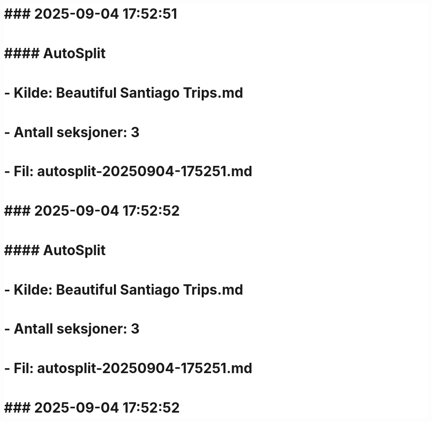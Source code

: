 #

#

#

#

# \### 2025-09-04 17:52:51

# \#### AutoSplit

# \- Kilde: Beautiful Santiago Trips.md

# \- Antall seksjoner: 3

# \- Fil: autosplit-20250904-175251.md

#

#

#

#

# \### 2025-09-04 17:52:52

# \#### AutoSplit

# \- Kilde: Beautiful Santiago Trips.md

# \- Antall seksjoner: 3

# \- Fil: autosplit-20250904-175251.md

#

#

#

#

# \### 2025-09-04 17:52:52
